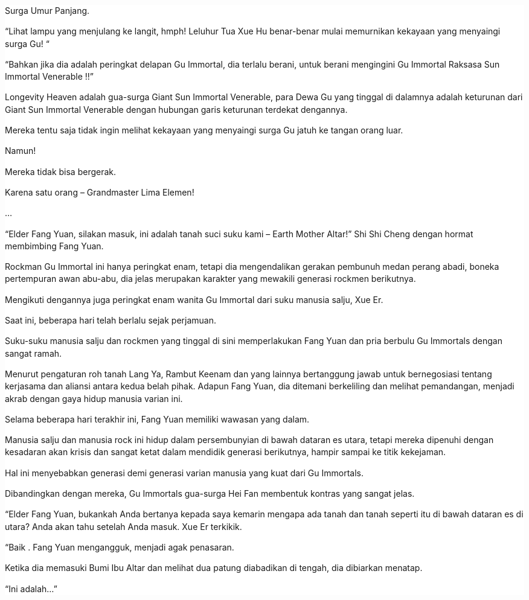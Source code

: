 Surga Umur Panjang.

“Lihat lampu yang menjulang ke langit, hmph! Leluhur Tua Xue Hu benar-benar mulai memurnikan kekayaan yang menyaingi surga Gu! “

“Bahkan jika dia adalah peringkat delapan Gu Immortal, dia terlalu berani, untuk berani mengingini Gu Immortal Raksasa Sun Immortal Venerable !!”

Longevity Heaven adalah gua-surga Giant Sun Immortal Venerable, para Dewa Gu yang tinggal di dalamnya adalah keturunan dari Giant Sun Immortal Venerable dengan hubungan garis keturunan terdekat dengannya.

Mereka tentu saja tidak ingin melihat kekayaan yang menyaingi surga Gu jatuh ke tangan orang luar.

Namun!

Mereka tidak bisa bergerak.

Karena satu orang – Grandmaster Lima Elemen!

…

“Elder Fang Yuan, silakan masuk, ini adalah tanah suci suku kami – Earth Mother Altar!” Shi Shi Cheng dengan hormat membimbing Fang Yuan.

Rockman Gu Immortal ini hanya peringkat enam, tetapi dia mengendalikan gerakan pembunuh medan perang abadi, boneka pertempuran awan abu-abu, dia jelas merupakan karakter yang mewakili generasi rockmen berikutnya.

Mengikuti dengannya juga peringkat enam wanita Gu Immortal dari suku manusia salju, Xue Er.

Saat ini, beberapa hari telah berlalu sejak perjamuan.

Suku-suku manusia salju dan rockmen yang tinggal di sini memperlakukan Fang Yuan dan pria berbulu Gu Immortals dengan sangat ramah.

Menurut pengaturan roh tanah Lang Ya, Rambut Keenam dan yang lainnya bertanggung jawab untuk bernegosiasi tentang kerjasama dan aliansi antara kedua belah pihak. Adapun Fang Yuan, dia ditemani berkeliling dan melihat pemandangan, menjadi akrab dengan gaya hidup manusia varian ini.

Selama beberapa hari terakhir ini, Fang Yuan memiliki wawasan yang dalam.

Manusia salju dan manusia rock ini hidup dalam persembunyian di bawah dataran es utara, tetapi mereka dipenuhi dengan kesadaran akan krisis dan sangat ketat dalam mendidik generasi berikutnya, hampir sampai ke titik kekejaman.

Hal ini menyebabkan generasi demi generasi varian manusia yang kuat dari Gu Immortals.

Dibandingkan dengan mereka, Gu Immortals gua-surga Hei Fan membentuk kontras yang sangat jelas.



“Elder Fang Yuan, bukankah Anda bertanya kepada saya kemarin mengapa ada tanah dan tanah seperti itu di bawah dataran es di utara? Anda akan tahu setelah Anda masuk. Xue Er terkikik.

“Baik . Fang Yuan mengangguk, menjadi agak penasaran.

Ketika dia memasuki Bumi Ibu Altar dan melihat dua patung diabadikan di tengah, dia dibiarkan menatap.

“Ini adalah…”
